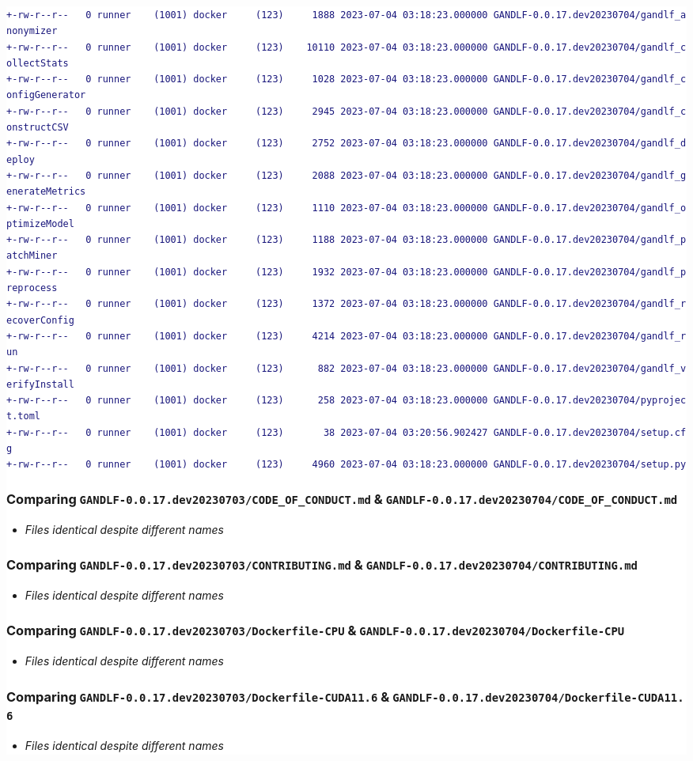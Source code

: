 ```diff
+-rw-r--r--   0 runner    (1001) docker     (123)     1888 2023-07-04 03:18:23.000000 GANDLF-0.0.17.dev20230704/gandlf_anonymizer
+-rw-r--r--   0 runner    (1001) docker     (123)    10110 2023-07-04 03:18:23.000000 GANDLF-0.0.17.dev20230704/gandlf_collectStats
+-rw-r--r--   0 runner    (1001) docker     (123)     1028 2023-07-04 03:18:23.000000 GANDLF-0.0.17.dev20230704/gandlf_configGenerator
+-rw-r--r--   0 runner    (1001) docker     (123)     2945 2023-07-04 03:18:23.000000 GANDLF-0.0.17.dev20230704/gandlf_constructCSV
+-rw-r--r--   0 runner    (1001) docker     (123)     2752 2023-07-04 03:18:23.000000 GANDLF-0.0.17.dev20230704/gandlf_deploy
+-rw-r--r--   0 runner    (1001) docker     (123)     2088 2023-07-04 03:18:23.000000 GANDLF-0.0.17.dev20230704/gandlf_generateMetrics
+-rw-r--r--   0 runner    (1001) docker     (123)     1110 2023-07-04 03:18:23.000000 GANDLF-0.0.17.dev20230704/gandlf_optimizeModel
+-rw-r--r--   0 runner    (1001) docker     (123)     1188 2023-07-04 03:18:23.000000 GANDLF-0.0.17.dev20230704/gandlf_patchMiner
+-rw-r--r--   0 runner    (1001) docker     (123)     1932 2023-07-04 03:18:23.000000 GANDLF-0.0.17.dev20230704/gandlf_preprocess
+-rw-r--r--   0 runner    (1001) docker     (123)     1372 2023-07-04 03:18:23.000000 GANDLF-0.0.17.dev20230704/gandlf_recoverConfig
+-rw-r--r--   0 runner    (1001) docker     (123)     4214 2023-07-04 03:18:23.000000 GANDLF-0.0.17.dev20230704/gandlf_run
+-rw-r--r--   0 runner    (1001) docker     (123)      882 2023-07-04 03:18:23.000000 GANDLF-0.0.17.dev20230704/gandlf_verifyInstall
+-rw-r--r--   0 runner    (1001) docker     (123)      258 2023-07-04 03:18:23.000000 GANDLF-0.0.17.dev20230704/pyproject.toml
+-rw-r--r--   0 runner    (1001) docker     (123)       38 2023-07-04 03:20:56.902427 GANDLF-0.0.17.dev20230704/setup.cfg
+-rw-r--r--   0 runner    (1001) docker     (123)     4960 2023-07-04 03:18:23.000000 GANDLF-0.0.17.dev20230704/setup.py
```

### Comparing `GANDLF-0.0.17.dev20230703/CODE_OF_CONDUCT.md` & `GANDLF-0.0.17.dev20230704/CODE_OF_CONDUCT.md`

 * *Files identical despite different names*

### Comparing `GANDLF-0.0.17.dev20230703/CONTRIBUTING.md` & `GANDLF-0.0.17.dev20230704/CONTRIBUTING.md`

 * *Files identical despite different names*

### Comparing `GANDLF-0.0.17.dev20230703/Dockerfile-CPU` & `GANDLF-0.0.17.dev20230704/Dockerfile-CPU`

 * *Files identical despite different names*

### Comparing `GANDLF-0.0.17.dev20230703/Dockerfile-CUDA11.6` & `GANDLF-0.0.17.dev20230704/Dockerfile-CUDA11.6`

 * *Files identical despite different names*
